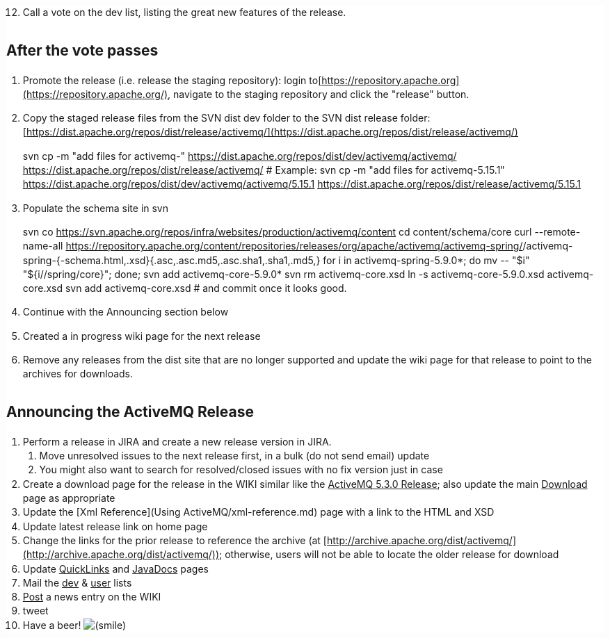 12.  Call a vote on the dev list, listing the great new features of the release.

After the vote passes
---------------------

1.  Promote the release (i.e. release the staging repository): login to[https://repository.apache.org](https://repository.apache.org/), navigate to the staging repository and click the "release" button. 
2.  Copy the staged release files from the SVN dist dev folder to the SVN dist release folder: [https://dist.apache.org/repos/dist/release/activemq/](https://dist.apache.org/repos/dist/release/activemq/)
    
    svn cp -m "add files for activemq-<version>" https://dist.apache.org/repos/dist/dev/activemq/activemq/<version> https://dist.apache.org/repos/dist/release/activemq/<version>
    \# Example: svn cp -m "add files for activemq-5.15.1" https://dist.apache.org/repos/dist/dev/activemq/activemq/5.15.1 https://dist.apache.org/repos/dist/release/activemq/5.15.1
    
3.  Populate the schema site in svn
    
    svn co https://svn.apache.org/repos/infra/websites/production/activemq/content
    cd content/schema/core
    curl --remote-name-all https://repository.apache.org/content/repositories/releases/org/apache/activemq/activemq-spring/<version>/activemq-spring-<version>{-schema.html,.xsd}{.asc,.asc.md5,.asc.sha1,.sha1,.md5,}
    for i in activemq-spring-5.9.0*; do mv -- "$i" "${i//spring/core}"; done;
    svn add activemq-core-5.9.0*
    svn rm activemq-core.xsd
    ln -s activemq-core-5.9.0.xsd activemq-core.xsd
    svn add activemq-core.xsd
    \# and commit once it looks good.
    
4.  Continue with the Announcing section below
5.  Created a in progress wiki page for the next release
6.  Remove any releases from the dist site that are no longer supported and update the wiki page for that release to point to the archives for downloads.

Announcing the ActiveMQ Release
-------------------------------

1.  Perform a release in JIRA and create a new release version in JIRA.
    1.  Move unresolved issues to the next release first, in a bulk (do not send email) update
    2.  You might also want to search for resolved/closed issues with no fix version just in case
2.  Create a download page for the release in the WIKI similar like the [ActiveMQ 5.3.0 Release](Overview/DownloadOverview/Download/Overview/Download/activemq-530-release.md); also update the main [Download](OverviewOverview/Overview/download.md) page as appropriate
3.  Update the [Xml Reference](Using ActiveMQ/xml-reference.md) page with a link to the HTML and XSD
4.  Update latest release link on home page
5.  Change the links for the prior release to reference the archive (at [http://archive.apache.org/dist/activemq/](http://archive.apache.org/dist/activemq/)); otherwise, users will not be able to locate the older release for download
6.  Update [QuickLinks](Site/quicklinks.md) and [JavaDocs](Overview/javadocs.md) pages
7.  Mail the [dev](mailto:dev@activemq.codehaus.org) & [user](mailto:user@activemq.codehaus.org) lists
8.  [Post](http://cwiki.apache.org/confluence/pages/viewrecentblogposts.action?key=ACTIVEMQ) a news entry on the WIKI
9.  tweet
10.  Have a beer! ![(smile)](https://cwiki.apache.org/confluence/s/en_GB/5997/6f42626d00e36f53fe51440403446ca61552e2a2.1/_/images/icons/emoticons/smile.png)

